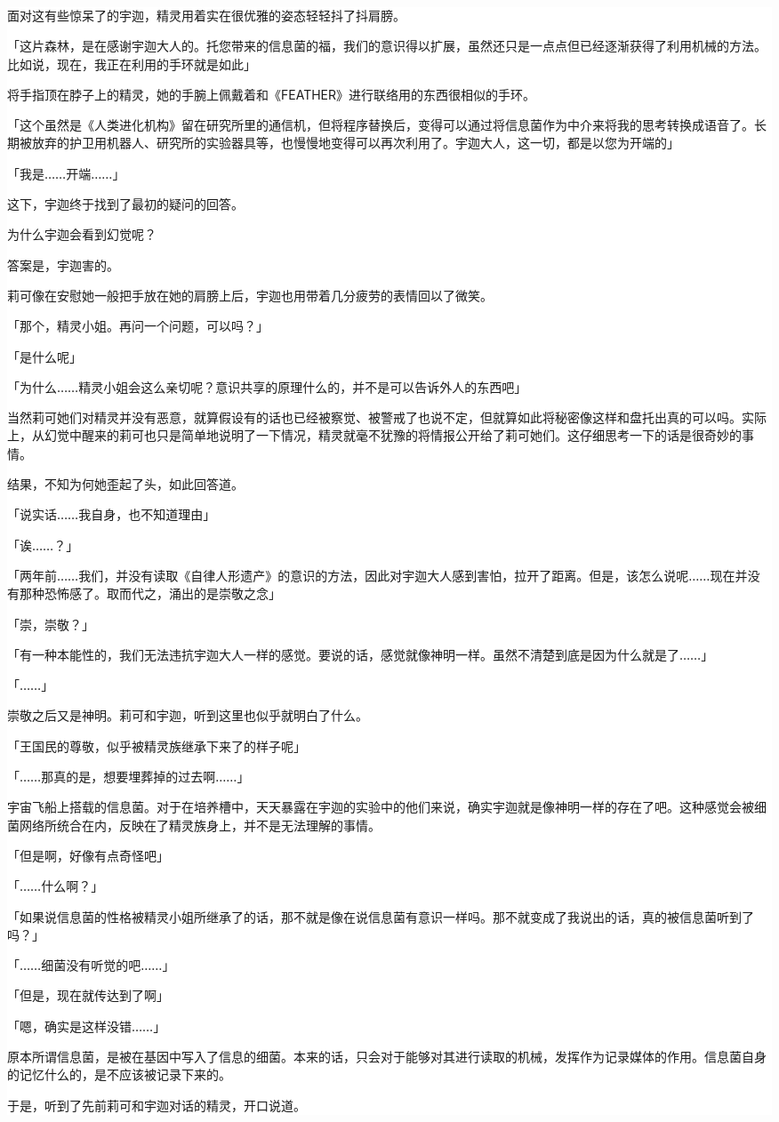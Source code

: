 面对这有些惊呆了的宇迦，精灵用着实在很优雅的姿态轻轻抖了抖肩膀。

「这片森林，是在感谢宇迦大人的。托您带来的信息菌的福，我们的意识得以扩展，虽然还只是一点点但已经逐渐获得了利用机械的方法。比如说，现在，我正在利用的手环就是如此」

将手指顶在脖子上的精灵，她的手腕上佩戴着和《FEATHER》进行联络用的东西很相似的手环。

「这个虽然是《人类进化机构》留在研究所里的通信机，但将程序替换后，变得可以通过将信息菌作为中介来将我的思考转换成语音了。长期被放弃的护卫用机器人、研究所的实验器具等，也慢慢地变得可以再次利用了。宇迦大人，这一切，都是以您为开端的」

「我是……开端……」

这下，宇迦终于找到了最初的疑问的回答。

为什么宇迦会看到幻觉呢？

答案是，宇迦害的。

莉可像在安慰她一般把手放在她的肩膀上后，宇迦也用带着几分疲劳的表情回以了微笑。

「那个，精灵小姐。再问一个问题，可以吗？」

「是什么呢」

「为什么……精灵小姐会这么亲切呢？意识共享的原理什么的，并不是可以告诉外人的东西吧」

当然莉可她们对精灵并没有恶意，就算假设有的话也已经被察觉、被警戒了也说不定，但就算如此将秘密像这样和盘托出真的可以吗。实际上，从幻觉中醒来的莉可也只是简单地说明了一下情况，精灵就毫不犹豫的将情报公开给了莉可她们。这仔细思考一下的话是很奇妙的事情。

结果，不知为何她歪起了头，如此回答道。

「说实话……我自身，也不知道理由」

「诶……？」

「两年前……我们，并没有读取《自律人形遗产》的意识的方法，因此对宇迦大人感到害怕，拉开了距离。但是，该怎么说呢……现在并没有那种恐怖感了。取而代之，涌出的是崇敬之念」

「崇，崇敬？」

「有一种本能性的，我们无法违抗宇迦大人一样的感觉。要说的话，感觉就像神明一样。虽然不清楚到底是因为什么就是了……」

「……」

崇敬之后又是神明。莉可和宇迦，听到这里也似乎就明白了什么。

「王国民的尊敬，似乎被精灵族继承下来了的样子呢」

「……那真的是，想要埋葬掉的过去啊……」

宇宙飞船上搭载的信息菌。对于在培养槽中，天天暴露在宇迦的实验中的他们来说，确实宇迦就是像神明一样的存在了吧。这种感觉会被细菌网络所统合在内，反映在了精灵族身上，并不是无法理解的事情。

「但是啊，好像有点奇怪吧」

「……什么啊？」

「如果说信息菌的性格被精灵小姐所继承了的话，那不就是像在说信息菌有意识一样吗。那不就变成了我说出的话，真的被信息菌听到了吗？」

「……细菌没有听觉的吧……」

「但是，现在就传达到了啊」

「嗯，确实是这样没错……」

原本所谓信息菌，是被在基因中写入了信息的细菌。本来的话，只会对于能够对其进行读取的机械，发挥作为记录媒体的作用。信息菌自身的记忆什么的，是不应该被记录下来的。

于是，听到了先前莉可和宇迦对话的精灵，开口说道。
